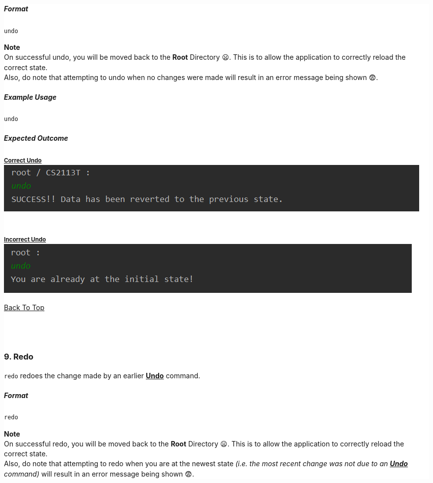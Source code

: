 ##### **Format**    
`undo`    

<div class="alert alert-warning">  
<i class="fa fa-exclamation"></i> <b>Note</b> <br>   
On successful undo, you will be moved back to the <b>Root</b> Directory &#128550;. This is to allow the application to correctly reload the correct state.<br>  
Also, do note that attempting to undo when no changes were made will result in an error message being shown &#128552;.  
</div>  

##### **Example Usage**    
```  
undo  
```

##### **Expected Outcome**  
<small><b><u>Correct Undo</u></b></small>  
![undo command correct](images/undo_correct.png)    
<br>    
<small><b><u>Incorrect Undo</u></b></small>  
![undo command incorrect](images/undo_incorrect.png)    

[Back To Top](#table-of-contents)  

<br><br>    

### **9. Redo**   
`redo` redoes the change made by an earlier <b>[Undo](#8-undo)</b> command.   

##### **Format**    
`redo`   

<div class="alert alert-warning">  
<i class="fa fa-exclamation"></i> <b>Note</b> <br>   
On successful redo, you will be moved back to the <b>Root</b> Directory &#128550;. This is to allow the application to correctly reload the correct state.<br>  
Also, do note that attempting to redo when you are at the newest state <i>(i.e. the most recent change was not due to an <a href="#8-undo"><b>Undo</b></a> command)</i> will result in an error message being shown &#128552;.  
</div>  
